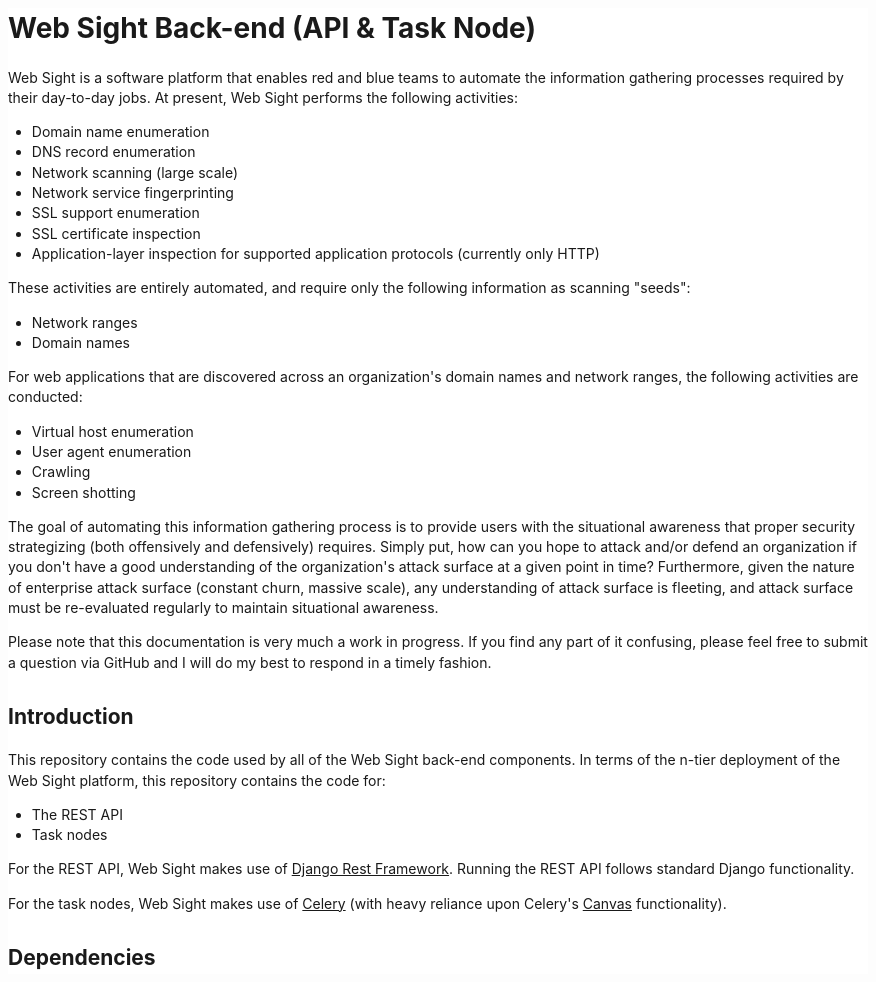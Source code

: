 # Web Sight Back-end (API & Task Node)

Web Sight is a software platform that enables red and blue teams to automate the information gathering processes required by their day-to-day jobs. At present, Web Sight performs the following activities:

* Domain name enumeration
* DNS record enumeration
* Network scanning (large scale)
* Network service fingerprinting
* SSL support enumeration
* SSL certificate inspection
* Application-layer inspection for supported application protocols (currently only HTTP)

These activities are entirely automated, and require only the following information as scanning "seeds":

* Network ranges
* Domain names

For web applications that are discovered across an organization's domain names and network ranges, the following activities are conducted:

* Virtual host enumeration
* User agent enumeration
* Crawling
* Screen shotting

The goal of automating this information gathering process is to provide users with the situational awareness that proper security strategizing (both offensively and defensively) requires. Simply put, how can you hope to attack and/or defend an organization if you don't have a good understanding of the organization's attack surface at a given point in time? Furthermore, given the nature of enterprise attack surface (constant churn, massive scale), any understanding of attack surface is fleeting, and attack surface must be re-evaluated regularly to maintain situational awareness.

Please note that this documentation is very much a work in progress. If you find any part of it confusing, please feel free to submit a question via GitHub and I will do my best to respond in a timely fashion.

## Introduction

This repository contains the code used by all of the Web Sight back-end components. In terms of the n-tier deployment of the Web Sight platform, this repository contains the code for:

* The REST API
* Task nodes

For the REST API, Web Sight makes use of [Django Rest Framework](http://www.django-rest-framework.org/). Running the REST API follows standard Django functionality.

For the task nodes, Web Sight makes use of [Celery](http://www.celeryproject.org/) (with heavy reliance upon Celery's [Canvas](http://docs.celeryproject.org/en/latest/userguide/canvas.html) functionality).

## Dependencies
